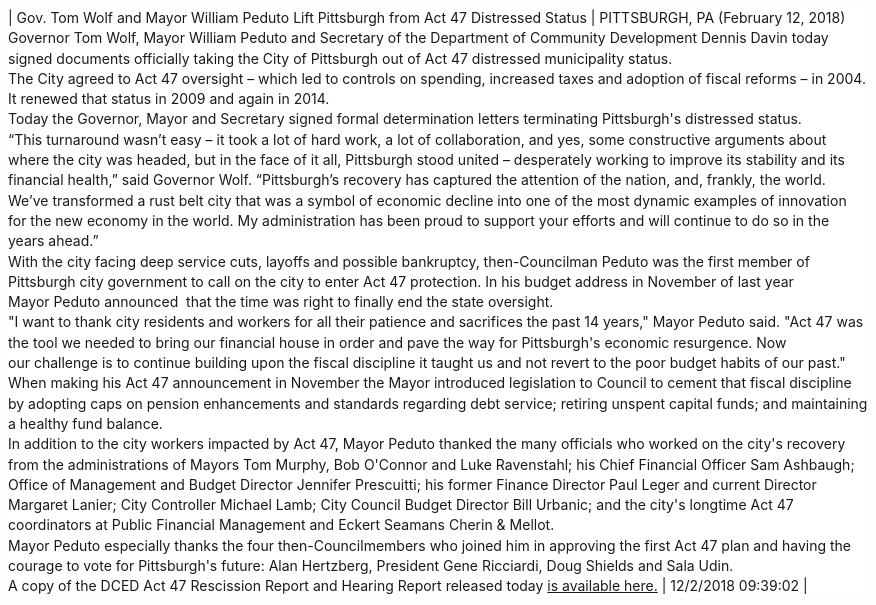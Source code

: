 | Gov. Tom Wolf and Mayor William Peduto Lift Pittsburgh from Act 47 Distressed Status | PITTSBURGH, PA (February 12, 2018) Governor Tom Wolf, Mayor William Peduto and Secretary of the Department of Community Development Dennis Davin today signed documents officially taking the City of Pittsburgh out of Act 47 distressed municipality status. <br>The City agreed to Act 47 oversight – which led to controls on spending, increased taxes and adoption of fiscal reforms – in 2004. It renewed that status in 2009 and again in 2014. <br>Today the Governor, Mayor and Secretary signed formal determination letters terminating Pittsburgh's distressed status.  <br>“This turnaround wasn’t easy – it took a lot of hard work, a lot of collaboration, and yes, some constructive arguments about where the city was headed, but in the face of it all, Pittsburgh stood united – desperately working to improve its stability and its financial health,” said Governor Wolf. “Pittsburgh’s recovery has captured the attention of the nation, and, frankly, the world. We’ve transformed a rust belt city that was a symbol of economic decline into one of the most dynamic examples of innovation for the new economy in the world. My administration has been proud to support your efforts and will continue to do so in the years ahead.” <br>With the city facing deep service cuts, layoffs and possible bankruptcy, then-Councilman Peduto was the first member of Pittsburgh city government to call on the city to enter Act 47 protection. In his budget address in November of last year Mayor Peduto announced  that the time was right to finally end the state oversight. <br>"I want to thank city residents and workers for all their patience and sacrifices the past 14 years," Mayor Peduto said. "Act 47 was the tool we needed to bring our financial house in order and pave the way for Pittsburgh's economic resurgence. Now our challenge is to continue building upon the fiscal discipline it taught us and not revert to the poor budget habits of our past." <br>When making his Act 47 announcement in November the Mayor introduced legislation to Council to cement that fiscal discipline by adopting caps on pension enhancements and standards regarding debt service; retiring unspent capital funds; and maintaining a healthy fund balance. <br>In addition to the city workers impacted by Act 47, Mayor Peduto thanked the many officials who worked on the city's recovery from the administrations of Mayors Tom Murphy, Bob O'Connor and Luke Ravenstahl; his Chief Financial Officer Sam Ashbaugh; Office of Management and Budget Director Jennifer Prescuitti; his former Finance Director Paul Leger and current Director Margaret Lanier; City Controller Michael Lamb; City Council Budget Director Bill Urbanic; and the city's longtime Act 47 coordinators at Public Financial Management and Eckert Seamans Cherin & Mellot. <br>Mayor Peduto especially thanks the four then-Councilmembers who joined him in approving the first Act 47 plan and having the courage to vote for Pittsburgh's future: Alan Hertzberg, President Gene Ricciardi, Doug Shields and Sala Udin. <br>A copy of the DCED Act 47 Rescission Report and Hearing Report released today [is available here.](http://apps.pittsburghpa.gov/redtail/images/1715_Pittsburgh_City-Act_47_Hearing_Officer_Report-Departmental_Order-Rescinding_Distress_Designation-2018_Final.docx) | 12/2/2018 09:39:02 |